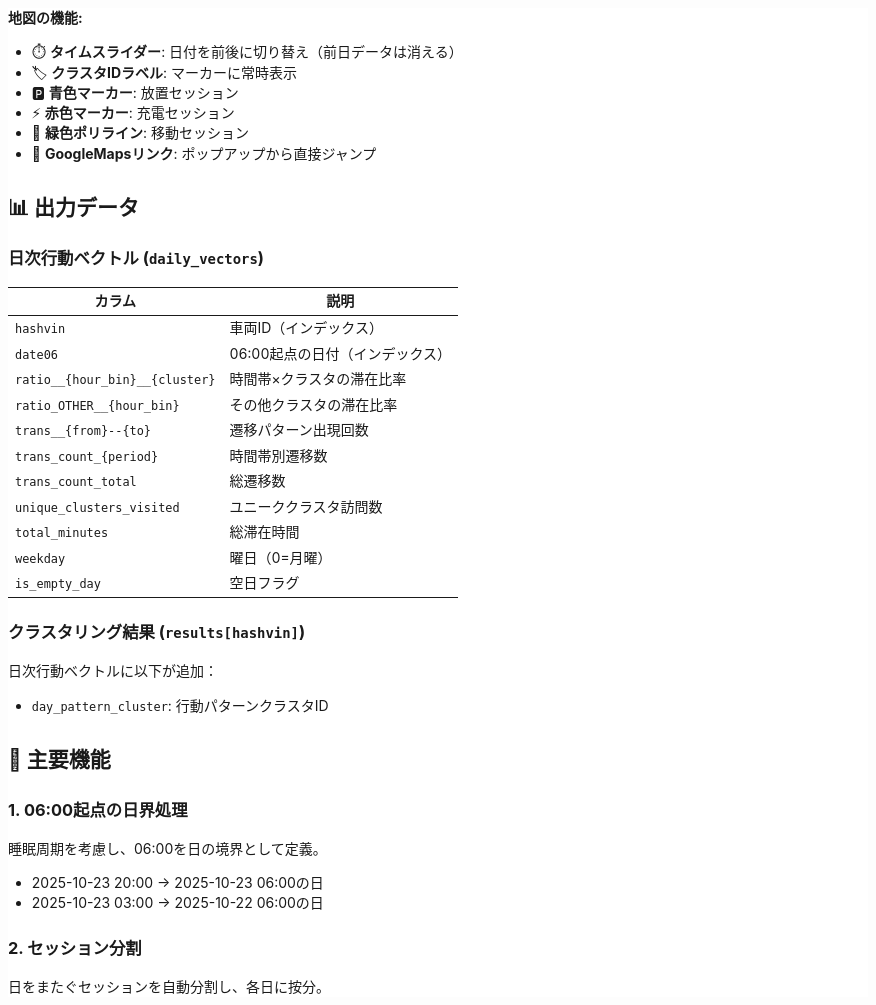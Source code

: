 **地図の機能:**
- ⏱️ **タイムスライダー**: 日付を前後に切り替え（前日データは消える）
- 🏷️ **クラスタIDラベル**: マーカーに常時表示
- 🅿️ **青色マーカー**: 放置セッション
- ⚡ **赤色マーカー**: 充電セッション
- 🚗 **緑色ポリライン**: 移動セッション
- 📍 **GoogleMapsリンク**: ポップアップから直接ジャンプ

## 📊 出力データ

### 日次行動ベクトル (`daily_vectors`)

| カラム | 説明 |
|--------|------|
| `hashvin` | 車両ID（インデックス） |
| `date06` | 06:00起点の日付（インデックス） |
| `ratio__{hour_bin}__{cluster}` | 時間帯×クラスタの滞在比率 |
| `ratio_OTHER__{hour_bin}` | その他クラスタの滞在比率 |
| `trans__{from}--{to}` | 遷移パターン出現回数 |
| `trans_count_{period}` | 時間帯別遷移数 |
| `trans_count_total` | 総遷移数 |
| `unique_clusters_visited` | ユニーククラスタ訪問数 |
| `total_minutes` | 総滞在時間 |
| `weekday` | 曜日（0=月曜） |
| `is_empty_day` | 空日フラグ |

### クラスタリング結果 (`results[hashvin]`)

日次行動ベクトルに以下が追加：
- `day_pattern_cluster`: 行動パターンクラスタID

## 🎯 主要機能

### 1. 06:00起点の日界処理

睡眠周期を考慮し、06:00を日の境界として定義。
- 2025-10-23 20:00 → 2025-10-23 06:00の日
- 2025-10-23 03:00 → 2025-10-22 06:00の日

### 2. セッション分割

日をまたぐセッションを自動分割し、各日に按分。
